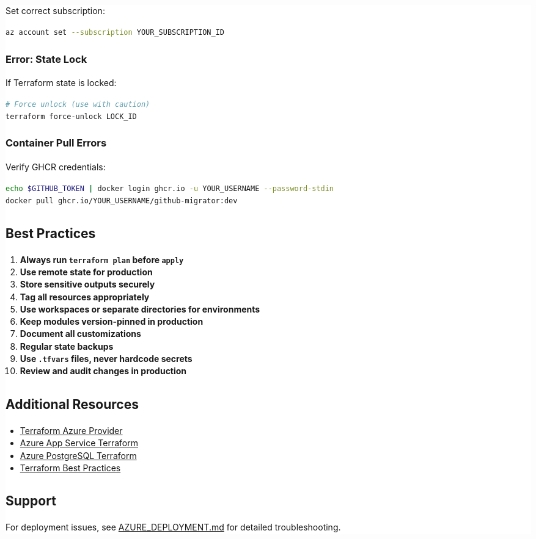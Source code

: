 Set correct subscription:

```bash
az account set --subscription YOUR_SUBSCRIPTION_ID
```

### Error: State Lock

If Terraform state is locked:

```bash
# Force unlock (use with caution)
terraform force-unlock LOCK_ID
```

### Container Pull Errors

Verify GHCR credentials:

```bash
echo $GITHUB_TOKEN | docker login ghcr.io -u YOUR_USERNAME --password-stdin
docker pull ghcr.io/YOUR_USERNAME/github-migrator:dev
```

## Best Practices

1. **Always run `terraform plan` before `apply`**
2. **Use remote state for production**
3. **Store sensitive outputs securely**
4. **Tag all resources appropriately**
5. **Use workspaces or separate directories for environments**
6. **Keep modules version-pinned in production**
7. **Document all customizations**
8. **Regular state backups**
9. **Use `.tfvars` files, never hardcode secrets**
10. **Review and audit changes in production**

## Additional Resources

- [Terraform Azure Provider](https://registry.terraform.io/providers/hashicorp/azurerm/latest/docs)
- [Azure App Service Terraform](https://registry.terraform.io/providers/hashicorp/azurerm/latest/docs/resources/linux_web_app)
- [Azure PostgreSQL Terraform](https://registry.terraform.io/providers/hashicorp/azurerm/latest/docs/resources/postgresql_flexible_server)
- [Terraform Best Practices](https://www.terraform.io/docs/cloud/guides/recommended-practices/index.html)

## Support

For deployment issues, see [AZURE_DEPLOYMENT.md](../docs/AZURE_DEPLOYMENT.md) for detailed troubleshooting.

